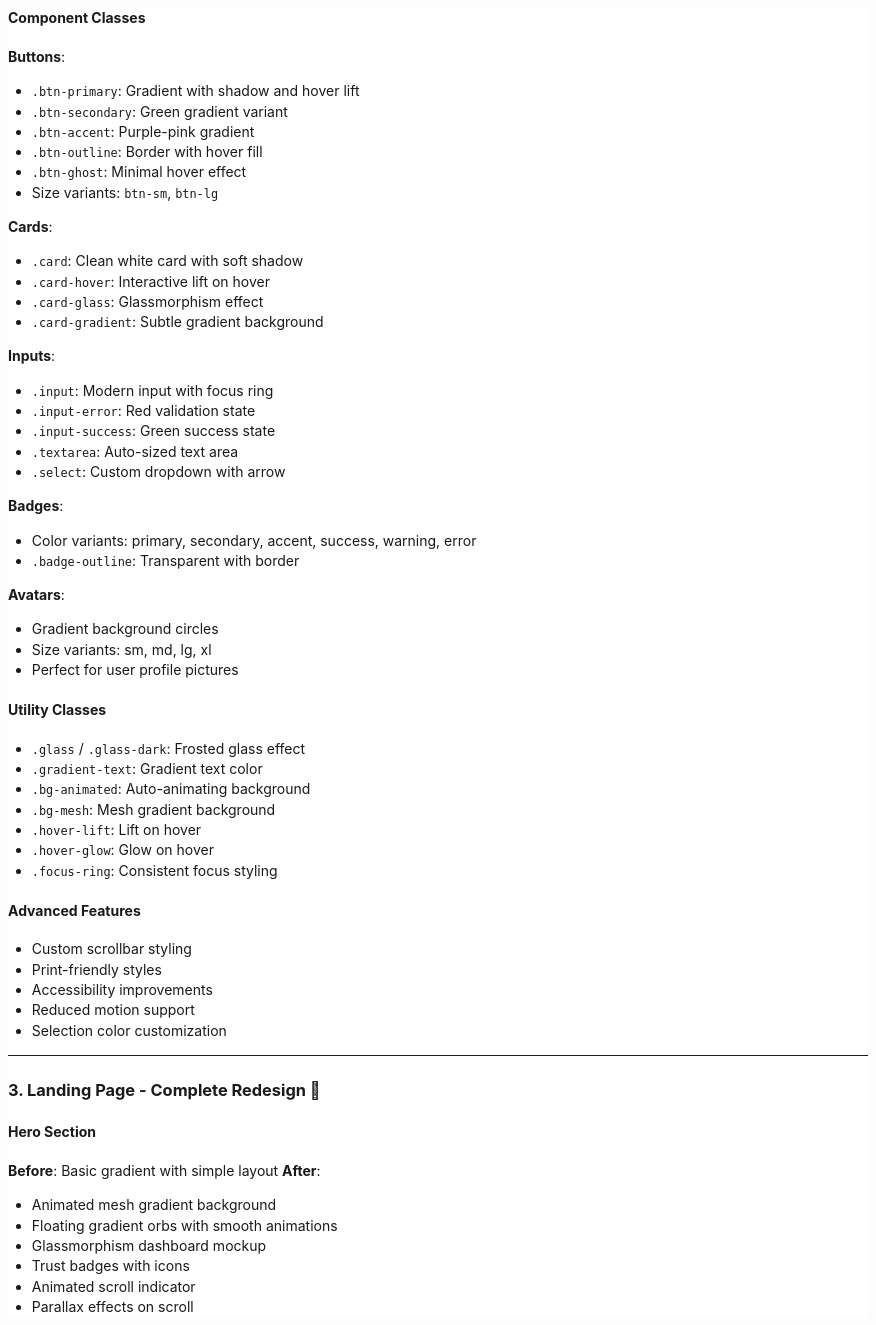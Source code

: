 #### Component Classes
**Buttons**:
- `.btn-primary`: Gradient with shadow and hover lift
- `.btn-secondary`: Green gradient variant
- `.btn-accent`: Purple-pink gradient
- `.btn-outline`: Border with hover fill
- `.btn-ghost`: Minimal hover effect
- Size variants: `btn-sm`, `btn-lg`

**Cards**:
- `.card`: Clean white card with soft shadow
- `.card-hover`: Interactive lift on hover
- `.card-glass`: Glassmorphism effect
- `.card-gradient`: Subtle gradient background

**Inputs**:
- `.input`: Modern input with focus ring
- `.input-error`: Red validation state
- `.input-success`: Green success state
- `.textarea`: Auto-sized text area
- `.select`: Custom dropdown with arrow

**Badges**:
- Color variants: primary, secondary, accent, success, warning, error
- `.badge-outline`: Transparent with border

**Avatars**:
- Gradient background circles
- Size variants: sm, md, lg, xl
- Perfect for user profile pictures

#### Utility Classes
- `.glass` / `.glass-dark`: Frosted glass effect
- `.gradient-text`: Gradient text color
- `.bg-animated`: Auto-animating background
- `.bg-mesh`: Mesh gradient background
- `.hover-lift`: Lift on hover
- `.hover-glow`: Glow on hover
- `.focus-ring`: Consistent focus styling

#### Advanced Features
- Custom scrollbar styling
- Print-friendly styles
- Accessibility improvements
- Reduced motion support
- Selection color customization

---

### 3. **Landing Page - Complete Redesign** 🚀

#### Hero Section
**Before**: Basic gradient with simple layout
**After**: 
- Animated mesh gradient background
- Floating gradient orbs with smooth animations
- Glassmorphism dashboard mockup
- Trust badges with icons
- Animated scroll indicator
- Parallax effects on scroll
